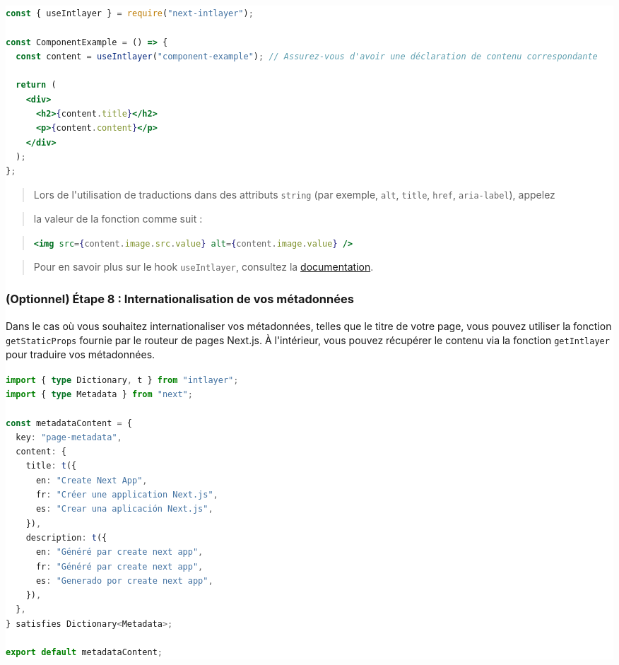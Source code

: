 ```jsx fileName="src/components/ComponentExample.csx" codeFormat="commonjs"
const { useIntlayer } = require("next-intlayer");

const ComponentExample = () => {
  const content = useIntlayer("component-example"); // Assurez-vous d'avoir une déclaration de contenu correspondante

  return (
    <div>
      <h2>{content.title}</h2>
      <p>{content.content}</p>
    </div>
  );
};
```

> Lors de l'utilisation de traductions dans des attributs `string` (par exemple, `alt`, `title`, `href`, `aria-label`), appelez

> la valeur de la fonction comme suit :

> ```jsx
> <img src={content.image.src.value} alt={content.image.value} />
> ```

> Pour en savoir plus sur le hook `useIntlayer`, consultez la [documentation](https://github.com/aymericzip/intlayer/blob/main/docs/docs/fr/packages/next-intlayer/useIntlayer.md).

### (Optionnel) Étape 8 : Internationalisation de vos métadonnées

Dans le cas où vous souhaitez internationaliser vos métadonnées, telles que le titre de votre page, vous pouvez utiliser la fonction `getStaticProps` fournie par le routeur de pages Next.js. À l'intérieur, vous pouvez récupérer le contenu via la fonction `getIntlayer` pour traduire vos métadonnées.

```typescript fileName="src/pages/[locale]/metadata.content.ts" contentDeclarationFormat="typescript"
import { type Dictionary, t } from "intlayer";
import { type Metadata } from "next";

const metadataContent = {
  key: "page-metadata",
  content: {
    title: t({
      en: "Create Next App",
      fr: "Créer une application Next.js",
      es: "Crear una aplicación Next.js",
    }),
    description: t({
      en: "Généré par create next app",
      fr: "Généré par create next app",
      es: "Generado por create next app",
    }),
  },
} satisfies Dictionary<Metadata>;

export default metadataContent;
```
